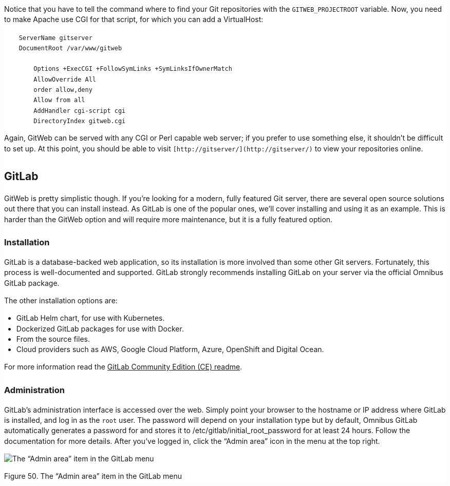 Notice that you have to tell the command where to find your Git repositories with the `GITWEB_PROJECTROOT` variable. Now, you need to make Apache use CGI for that script, for which you can add a VirtualHost:

    
        ServerName gitserver
        DocumentRoot /var/www/gitweb
        
            Options +ExecCGI +FollowSymLinks +SymLinksIfOwnerMatch
            AllowOverride All
            order allow,deny
            Allow from all
            AddHandler cgi-script cgi
            DirectoryIndex gitweb.cgi
        
    

Again, GitWeb can be served with any CGI or Perl capable web server; if you prefer to use something else, it shouldn’t be difficult to set up. At this point, you should be able to visit `[http://gitserver/](http://gitserver/)` to view your repositories online.

## GitLab

GitWeb is pretty simplistic though. If you’re looking for a modern, fully featured Git server, there are several open source solutions out there that you can install instead. As GitLab is one of the popular ones, we’ll cover installing and using it as an example. This is harder than the GitWeb option and will require more maintenance, but it is a fully featured option.

### Installation

GitLab is a database-backed web application, so its installation is more involved than some other Git servers. Fortunately, this process is well-documented and supported. GitLab strongly recommends installing GitLab on your server via the official Omnibus GitLab package.

The other installation options are:

*   GitLab Helm chart, for use with Kubernetes.
*   Dockerized GitLab packages for use with Docker.
*   From the source files.
*   Cloud providers such as AWS, Google Cloud Platform, Azure, OpenShift and Digital Ocean.

For more information read the [GitLab Community Edition (CE) readme](https://gitlab.com/gitlab-org/gitlab-foss/-/blob/master/README.md).

### Administration

GitLab’s administration interface is accessed over the web. Simply point your browser to the hostname or IP address where GitLab is installed, and log in as the `root` user. The password will depend on your installation type but by default, Omnibus GitLab automatically generates a password for and stores it to /etc/gitlab/initial\_root\_password for at least 24 hours. Follow the documentation for more details. After you’ve logged in, click the “Admin area” icon in the menu at the top right.

![The “Admin area” item in the GitLab menu](/Pro%20Git%20-%20Scott%20Chacon/images/gitlab-menu.png)

Figure 50. The “Admin area” item in the GitLab menu
